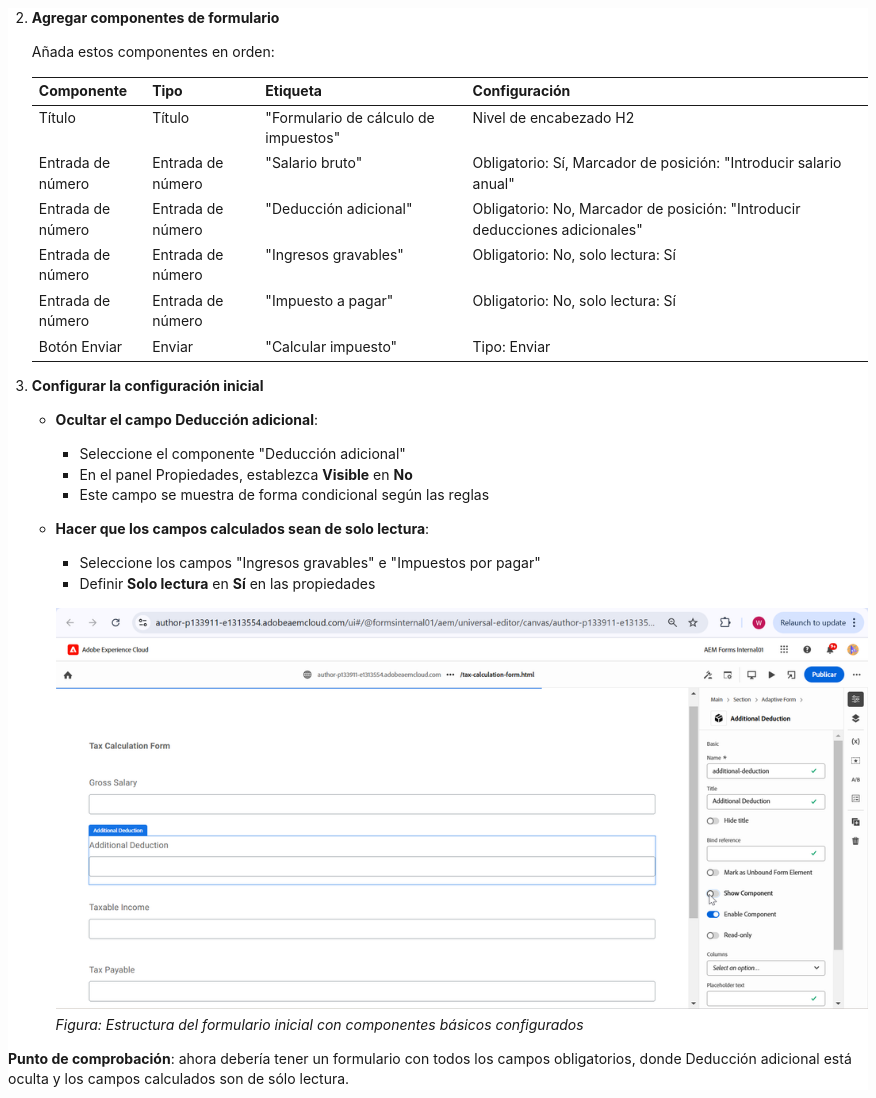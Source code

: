 2. **Agregar componentes de formulario**

   Añada estos componentes en orden:

   | Componente | Tipo | Etiqueta | Configuración |
   |-----------|------|-------|----------|
   | Título | Título | &quot;Formulario de cálculo de impuestos&quot; | Nivel de encabezado H2 |
   | Entrada de número | Entrada de número | &quot;Salario bruto&quot; | Obligatorio: Sí, Marcador de posición: &quot;Introducir salario anual&quot; |
   | Entrada de número | Entrada de número | &quot;Deducción adicional&quot; | Obligatorio: No, Marcador de posición: &quot;Introducir deducciones adicionales&quot; |
   | Entrada de número | Entrada de número | &quot;Ingresos gravables&quot; | Obligatorio: No, solo lectura: Sí |
   | Entrada de número | Entrada de número | &quot;Impuesto a pagar&quot; | Obligatorio: No, solo lectura: Sí |
   | Botón Enviar | Enviar | &quot;Calcular impuesto&quot; | Tipo: Enviar |

3. **Configurar la configuración inicial**

   - **Ocultar el campo Deducción adicional**:
      - Seleccione el componente &quot;Deducción adicional&quot;
      - En el panel Propiedades, establezca **Visible** en **No**
      - Este campo se muestra de forma condicional según las reglas

   - **Hacer que los campos calculados sean de solo lectura**:
      - Seleccione los campos &quot;Ingresos gravables&quot; e &quot;Impuestos por pagar&quot;
      - Definir **Solo lectura** en **Sí** en las propiedades

     ![Captura de pantalla de un formulario de cálculo de impuestos con campos de entrada para el salario bruto, el estado civil y los hijos a cargo, que muestra la estructura del formulario antes de que se apliquen las reglas](/help/edge/docs/forms/assets/rule-editor2.png)
     *Figura: Estructura del formulario inicial con componentes básicos configurados*

**Punto de comprobación**: ahora debería tener un formulario con todos los campos obligatorios, donde Deducción adicional está oculta y los campos calculados son de sólo lectura.

